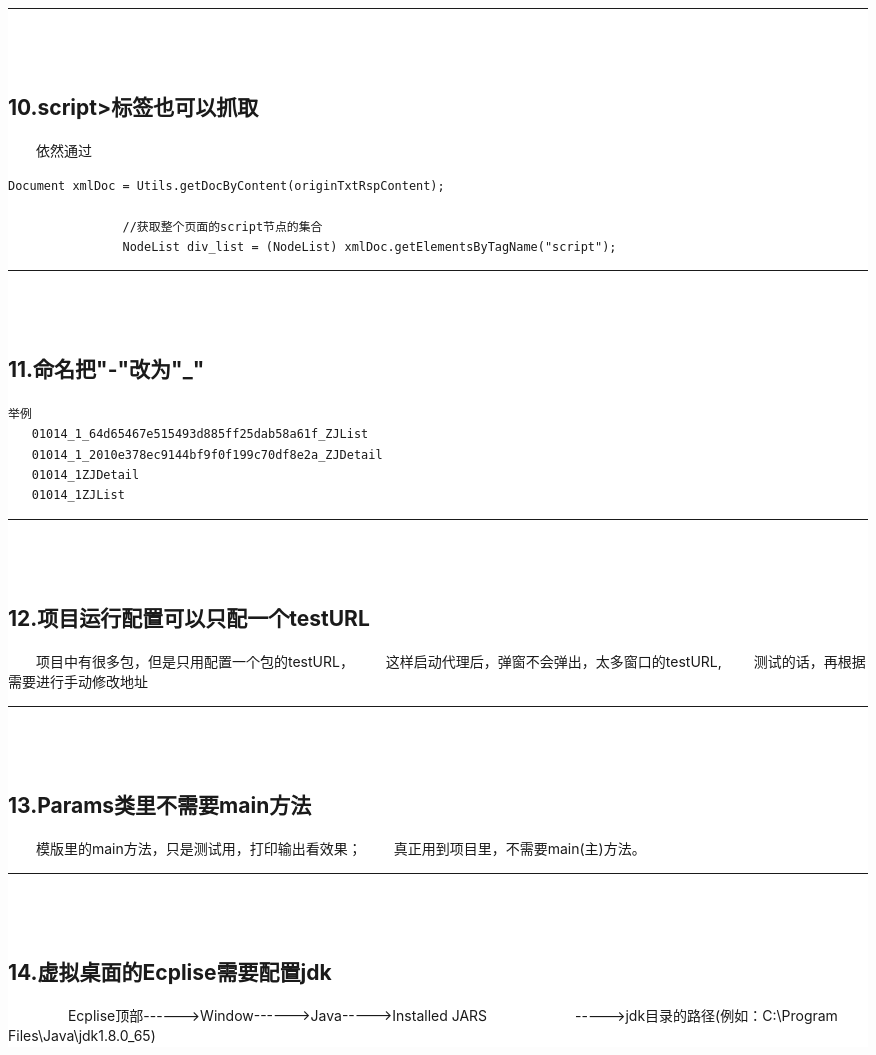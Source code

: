 
---
<br><br>


10.script>标签也可以抓取
-----------------------------
　　依然通过 
```
Document xmlDoc = Utils.getDocByContent(originTxtRspContent);
                
                //获取整个页面的script节点的集合
                NodeList div_list = (NodeList) xmlDoc.getElementsByTagName("script");
```

---
<br><br>


11.命名把"-"改为"_"
----------------------------------
```
举例
　　01014_1_64d65467e515493d885ff25dab58a61f_ZJList
　　01014_1_2010e378ec9144bf9f0f199c70df8e2a_ZJDetail
　　01014_1ZJDetail
　　01014_1ZJList
```
---
<br><br>


12.项目运行配置可以只配一个testURL
-----------------------------
　　项目中有很多包，但是只用配置一个包的testURL，
　　这样启动代理后，弹窗不会弹出，太多窗口的testURL,
　　测试的话，再根据需要进行手动修改地址


---
<br><br>


13.Params类里不需要main方法
-----------------------------
　　模版里的main方法，只是测试用，打印输出看效果；
　　真正用到项目里，不需要main(主)方法。

---
<br><br>


14.虚拟桌面的Ecplise需要配置jdk
-------------------------------------------
　　
　　Ecplise顶部------>Window------>Java----->Installed JARS
　　　　　　----->jdk目录的路径(例如：C:\Program Files\Java\jdk1.8.0_65)
